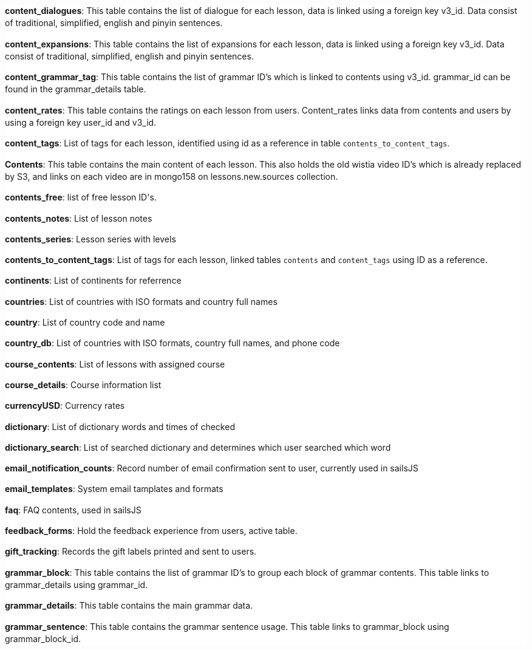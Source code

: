 **content_dialogues**: This table contains the list of dialogue for each lesson, data is linked using a foreign key v3_id. Data consist of traditional, simplified, english and pinyin sentences.

**content_expansions**: This table contains the list of expansions for each lesson, data is linked using a foreign key v3_id. Data consist of traditional, simplified, english and pinyin sentences.

**content_grammar_tag**: This table contains the list of grammar ID’s which is linked to contents using v3_id. grammar_id can be found in the grammar_details table.

**content_rates**: This table contains the ratings on each lesson from users. Content_rates links data from contents and users by using a foreign key user_id and v3_id.

**content_tags**: List of tags for each lesson, identified using id as a reference in table `contents_to_content_tags`.

**Contents**: This table contains the main content of each lesson. This also holds the old wistia video ID’s which is already replaced by S3, and links on each video are in mongo158 on lessons.new.sources collection.

**contents_free**: list of free lesson ID's.

**contents_notes**: List of lesson notes

**contents_series**: Lesson series with levels

**contents_to_content_tags**: List of tags for each lesson, linked tables `contents` and `content_tags` using ID as a reference.

**continents**: List of continents for referrence

**countries**: List of countries with ISO formats and country full names

**country**: List of country code and name

**country_db**: List of countries with ISO formats, country full names, and phone code

**course_contents**: List of lessons with assigned course

**course_details**: Course information list

**currencyUSD**: Currency rates

**dictionary**: List of dictionary words and times of checked

**dictionary_search**: List of searched dictionary and determines which user searched which word

**email_notification_counts**: Record number of email confirmation sent to user, currently used in sailsJS

**email_templates**: System email tamplates and formats

**faq**: FAQ contents, used in sailsJS

**feedback_forms**: Hold the feedback experience from users, active table.

**gift_tracking**: Records the gift labels printed and sent to users.

**grammar_block**: This table contains the list of grammar ID’s to group each block of grammar contents. This table links to grammar_details using grammar_id.

**grammar_details**: This table contains the main grammar data.

**grammar_sentence**: This table contains the grammar sentence usage. This table links to grammar_block using grammar_block_id.
